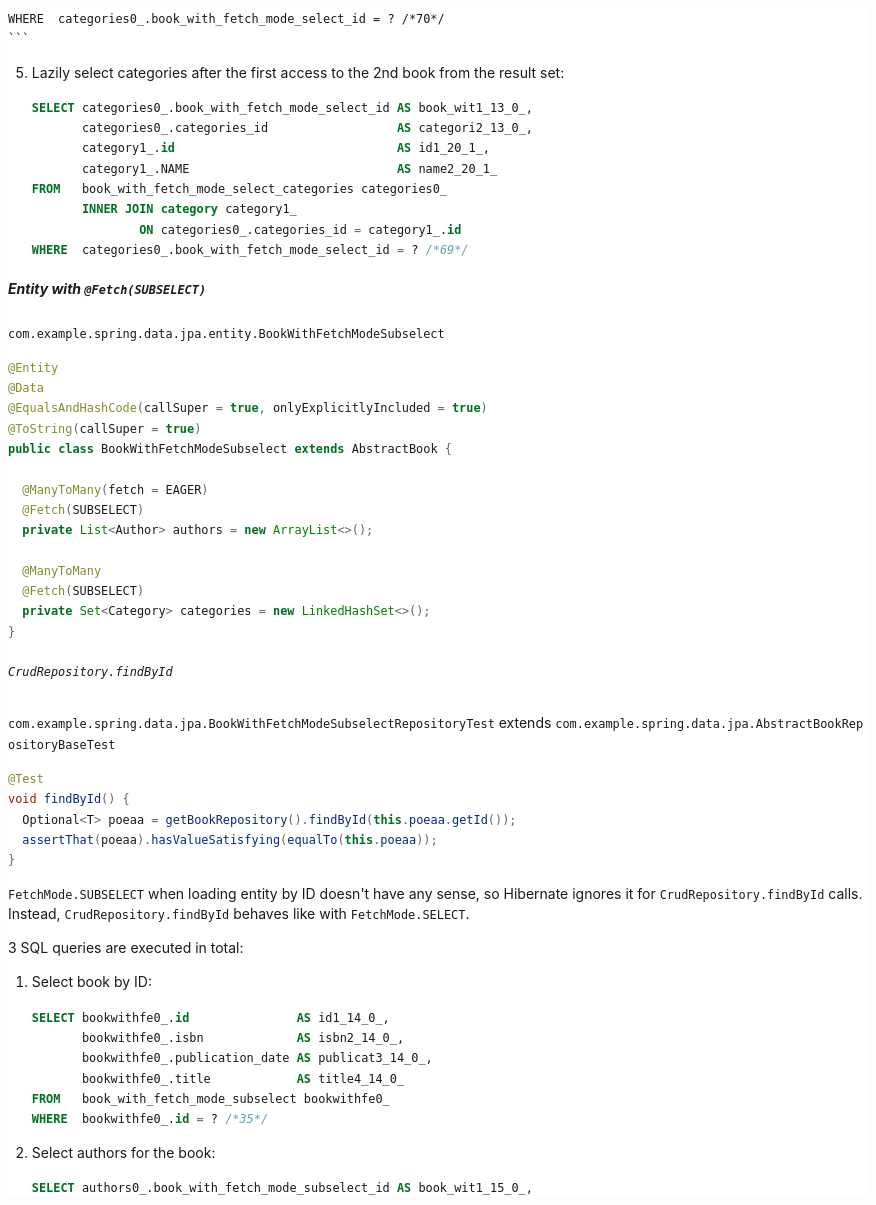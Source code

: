     WHERE  categories0_.book_with_fetch_mode_select_id = ? /*70*/
    ```
5. Lazily select categories after the first access to the 2nd book from the result set:
    ```sql
    SELECT categories0_.book_with_fetch_mode_select_id AS book_wit1_13_0_,
           categories0_.categories_id                  AS categori2_13_0_,
           category1_.id                               AS id1_20_1_,
           category1_.NAME                             AS name2_20_1_
    FROM   book_with_fetch_mode_select_categories categories0_
           INNER JOIN category category1_
                   ON categories0_.categories_id = category1_.id
    WHERE  categories0_.book_with_fetch_mode_select_id = ? /*69*/
    ```

##### <a name="76b5b36ea931f6c209971594a5473ffa"></a>Entity with `@Fetch(SUBSELECT)`

`com.example.spring.data.jpa.entity.BookWithFetchModeSubselect`

```java
@Entity
@Data
@EqualsAndHashCode(callSuper = true, onlyExplicitlyIncluded = true)
@ToString(callSuper = true)
public class BookWithFetchModeSubselect extends AbstractBook {

  @ManyToMany(fetch = EAGER)
  @Fetch(SUBSELECT)
  private List<Author> authors = new ArrayList<>();

  @ManyToMany
  @Fetch(SUBSELECT)
  private Set<Category> categories = new LinkedHashSet<>();
}
```

###### <a name="4a2070d3aad7ff832b5e36f76cc6f731"></a>`CrudRepository.findById`

`com.example.spring.data.jpa.BookWithFetchModeSubselectRepositoryTest` extends `com.example.spring.data.jpa.AbstractBookRepositoryBaseTest`

```java
@Test
void findById() {
  Optional<T> poeaa = getBookRepository().findById(this.poeaa.getId());
  assertThat(poeaa).hasValueSatisfying(equalTo(this.poeaa));
}
```

`FetchMode.SUBSELECT` when loading entity by ID doesn't have any sense, so Hibernate ignores it for `CrudRepository.findById` calls.
Instead, `CrudRepository.findById` behaves like with `FetchMode.SELECT`.  

3 SQL queries are executed in total:
1. Select book by ID:
    ```sql
    SELECT bookwithfe0_.id               AS id1_14_0_,
           bookwithfe0_.isbn             AS isbn2_14_0_,
           bookwithfe0_.publication_date AS publicat3_14_0_,
           bookwithfe0_.title            AS title4_14_0_
    FROM   book_with_fetch_mode_subselect bookwithfe0_
    WHERE  bookwithfe0_.id = ? /*35*/
    ```
2. Select authors for the book:
    ```sql
    SELECT authors0_.book_with_fetch_mode_subselect_id AS book_wit1_15_0_,